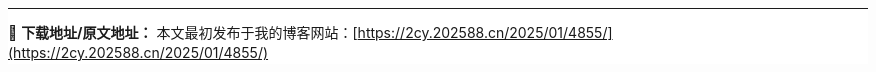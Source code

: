 </div>
</div>
</div>
</div>
</div>
</div>
</div>
</div>
</div>

---
📖 **下载地址/原文地址：** 本文最初发布于我的博客网站：[https://2cy.202588.cn/2025/01/4855/](https://2cy.202588.cn/2025/01/4855/)
